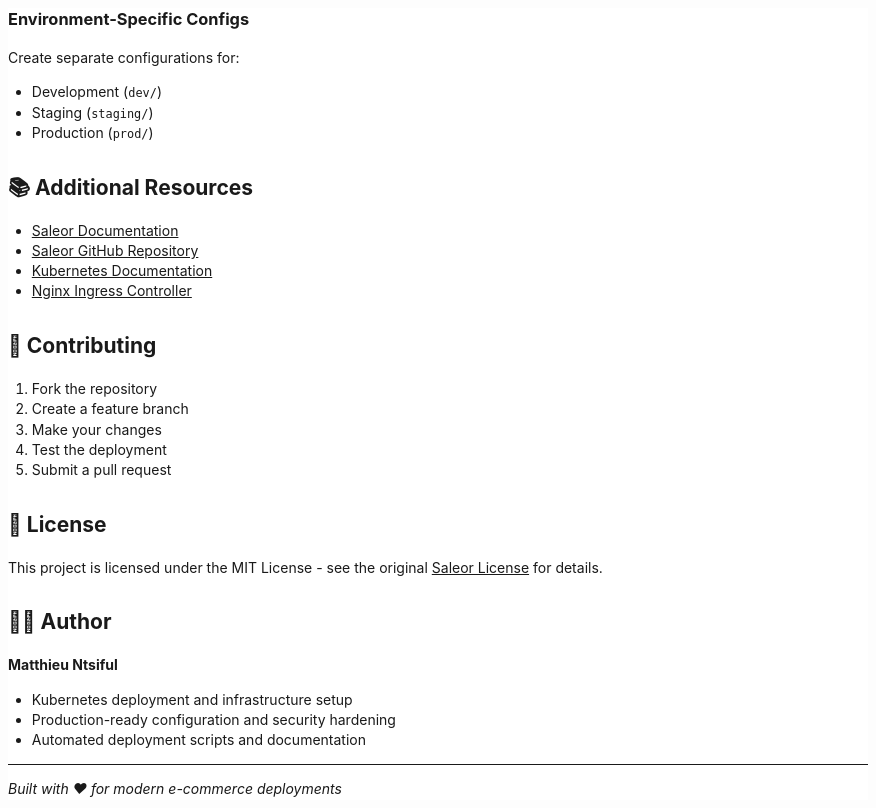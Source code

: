 ### Environment-Specific Configs
Create separate configurations for:
- Development (`dev/`)
- Staging (`staging/`)
- Production (`prod/`)

## 📚 Additional Resources

- [Saleor Documentation](https://docs.saleor.io/)
- [Saleor GitHub Repository](https://github.com/saleor/saleor)
- [Kubernetes Documentation](https://kubernetes.io/docs/)
- [Nginx Ingress Controller](https://kubernetes.github.io/ingress-nginx/)

## 🤝 Contributing

1. Fork the repository
2. Create a feature branch
3. Make your changes
4. Test the deployment
5. Submit a pull request

## 📄 License

This project is licensed under the MIT License - see the original [Saleor License](https://github.com/saleor/saleor/blob/main/LICENSE) for details.

## 👨‍💻 Author

**Matthieu Ntsiful**
- Kubernetes deployment and infrastructure setup
- Production-ready configuration and security hardening
- Automated deployment scripts and documentation

---

*Built with ❤️ for modern e-commerce deployments*